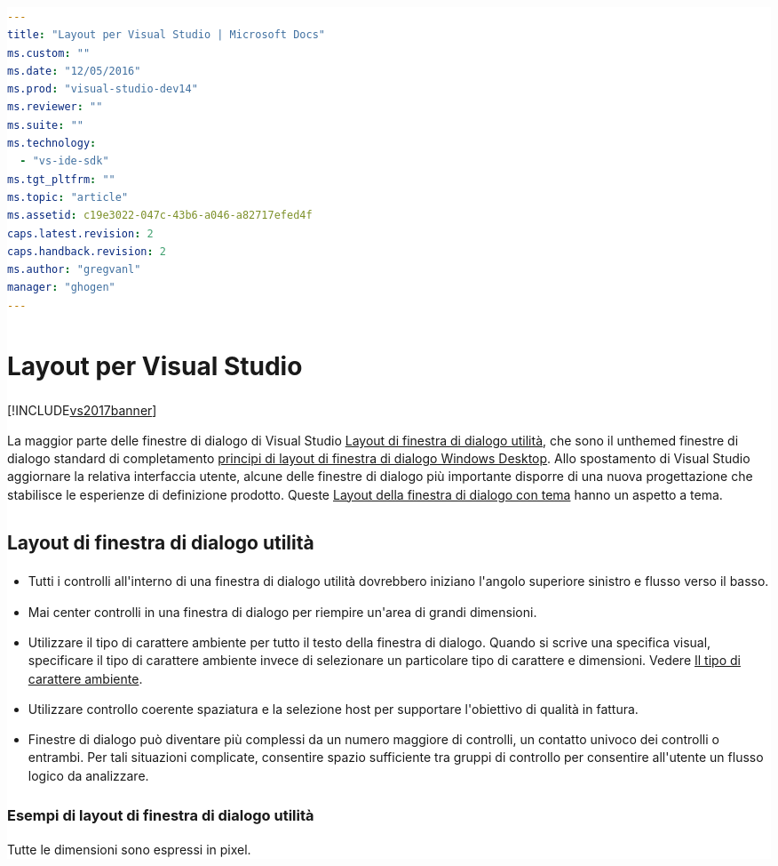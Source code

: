 ```yaml
---
title: "Layout per Visual Studio | Microsoft Docs"
ms.custom: ""
ms.date: "12/05/2016"
ms.prod: "visual-studio-dev14"
ms.reviewer: ""
ms.suite: ""
ms.technology: 
  - "vs-ide-sdk"
ms.tgt_pltfrm: ""
ms.topic: "article"
ms.assetid: c19e3022-047c-43b6-a046-a82717efed4f
caps.latest.revision: 2
caps.handback.revision: 2
ms.author: "gregvanl"
manager: "ghogen"
---
```

# Layout per Visual Studio
[!INCLUDE[vs2017banner](../../code-quality/includes/vs2017banner.md)]

La maggior parte delle finestre di dialogo di Visual Studio [Layout di finestra di dialogo utilità](../../extensibility/ux-guidelines/layout-for-visual-studio.md#BKMK_UtilityDialogLayout), che sono il unthemed finestre di dialogo standard di completamento [principi di layout di finestra di dialogo Windows Desktop](https://msdn.microsoft.com/en-us/library/windows/desktop/dn742499\(v=vs.85\).aspx). Allo spostamento di Visual Studio aggiornare la relativa interfaccia utente, alcune delle finestre di dialogo più importante disporre di una nuova progettazione che stabilisce le esperienze di definizione prodotto. Queste [Layout della finestra di dialogo con tema](../../extensibility/ux-guidelines/layout-for-visual-studio.md#BKMK_ThemedDialogLayout) hanno un aspetto a tema.  
  
##  <a name="BKMK_UtilityDialogLayout"></a> Layout di finestra di dialogo utilità  
  
-   Tutti i controlli all'interno di una finestra di dialogo utilità dovrebbero iniziano l'angolo superiore sinistro e flusso verso il basso.  
  
-   Mai center controlli in una finestra di dialogo per riempire un'area di grandi dimensioni.  
  
-   Utilizzare il tipo di carattere ambiente per tutto il testo della finestra di dialogo. Quando si scrive una specifica visual, specificare il tipo di carattere ambiente invece di selezionare un particolare tipo di carattere e dimensioni. Vedere [Il tipo di carattere ambiente](../../extensibility/ux-guidelines/fonts-and-formatting-for-visual-studio.md#BKMK_TheEnvironmentFont).  
  
-   Utilizzare controllo coerente spaziatura e la selezione host per supportare l'obiettivo di qualità in fattura.  
  
-   Finestre di dialogo può diventare più complessi da un numero maggiore di controlli, un contatto univoco dei controlli o entrambi. Per tali situazioni complicate, consentire spazio sufficiente tra gruppi di controllo per consentire all'utente un flusso logico da analizzare.  
  
### Esempi di layout di finestra di dialogo utilità  
 Tutte le dimensioni sono espressi in pixel.  
  